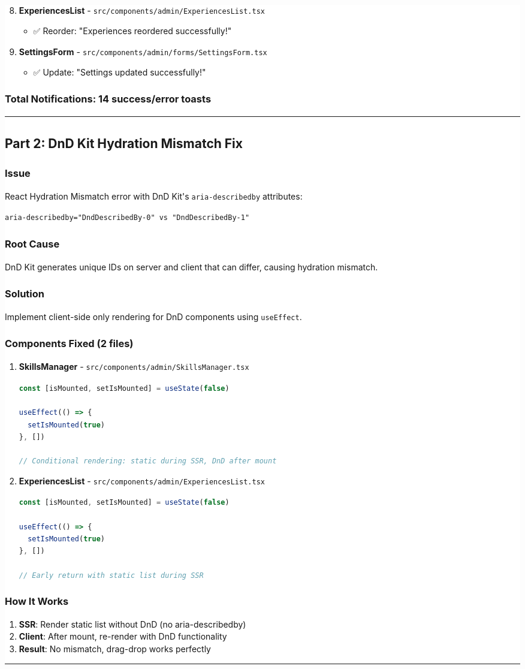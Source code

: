 8. **ExperiencesList** - `src/components/admin/ExperiencesList.tsx`
   - ✅ Reorder: "Experiences reordered successfully!"

9. **SettingsForm** - `src/components/admin/forms/SettingsForm.tsx`
   - ✅ Update: "Settings updated successfully!"

### Total Notifications: 14 success/error toasts

---

## Part 2: DnD Kit Hydration Mismatch Fix

### Issue
React Hydration Mismatch error with DnD Kit's `aria-describedby` attributes:
```
aria-describedby="DndDescribedBy-0" vs "DndDescribedBy-1"
```

### Root Cause
DnD Kit generates unique IDs on server and client that can differ, causing hydration mismatch.

### Solution
Implement client-side only rendering for DnD components using `useEffect`.

### Components Fixed (2 files)

1. **SkillsManager** - `src/components/admin/SkillsManager.tsx`
   ```typescript
   const [isMounted, setIsMounted] = useState(false)
   
   useEffect(() => {
     setIsMounted(true)
   }, [])
   
   // Conditional rendering: static during SSR, DnD after mount
   ```

2. **ExperiencesList** - `src/components/admin/ExperiencesList.tsx`
   ```typescript
   const [isMounted, setIsMounted] = useState(false)
   
   useEffect(() => {
     setIsMounted(true)
   }, [])
   
   // Early return with static list during SSR
   ```

### How It Works
1. **SSR**: Render static list without DnD (no aria-describedby)
2. **Client**: After mount, re-render with DnD functionality
3. **Result**: No mismatch, drag-drop works perfectly

---